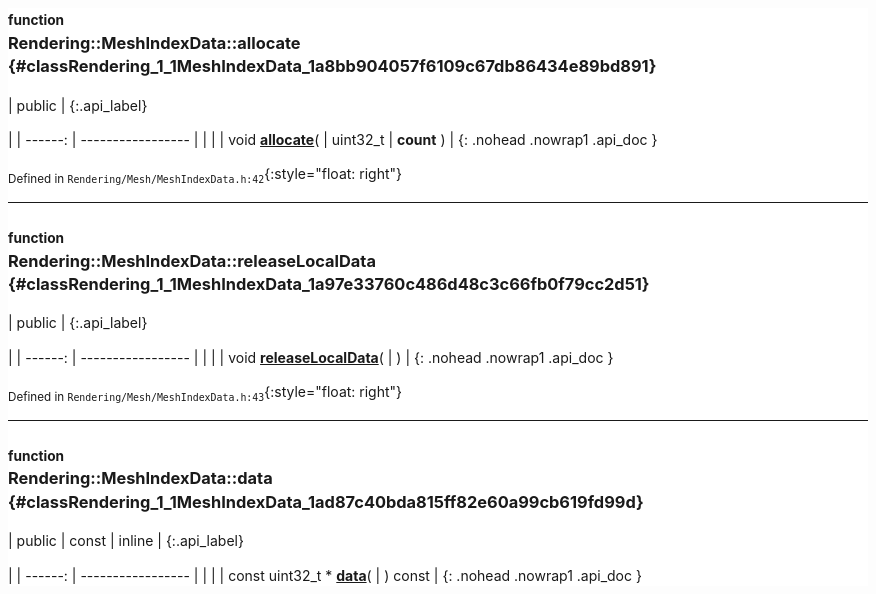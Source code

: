### <small>function</small><br/> Rendering::MeshIndexData::allocate {#classRendering_1_1MeshIndexData_1a8bb904057f6109c67db86434e89bd891}

| public |
{:.api_label}

|
| ------: | ----------------- |
|  |
| void **[allocate](#classRendering_1_1MeshIndexData_1a8bb904057f6109c67db86434e89bd891)**( | uint32_t | **count** ) |
{: .nohead .nowrap1 .api_doc }





<sub>Defined in `Rendering/Mesh/MeshIndexData.h:42`</sub>{:style="float: right"}

-------------------------------------------------------------------

### <small>function</small><br/> Rendering::MeshIndexData::releaseLocalData {#classRendering_1_1MeshIndexData_1a97e33760c486d48c3c66fb0f79cc2d51}

| public |
{:.api_label}

|
| ------: | ----------------- |
|  |
| void **[releaseLocalData](#classRendering_1_1MeshIndexData_1a97e33760c486d48c3c66fb0f79cc2d51)**( |  ) |
{: .nohead .nowrap1 .api_doc }





<sub>Defined in `Rendering/Mesh/MeshIndexData.h:43`</sub>{:style="float: right"}

-------------------------------------------------------------------

### <small>function</small><br/> Rendering::MeshIndexData::data {#classRendering_1_1MeshIndexData_1ad87c40bda815ff82e60a99cb619fd99d}

| public | const | inline |
{:.api_label}

|
| ------: | ----------------- |
|  |
| const uint32_t * **[data](#classRendering_1_1MeshIndexData_1ad87c40bda815ff82e60a99cb619fd99d)**( |  ) const |
{: .nohead .nowrap1 .api_doc }
